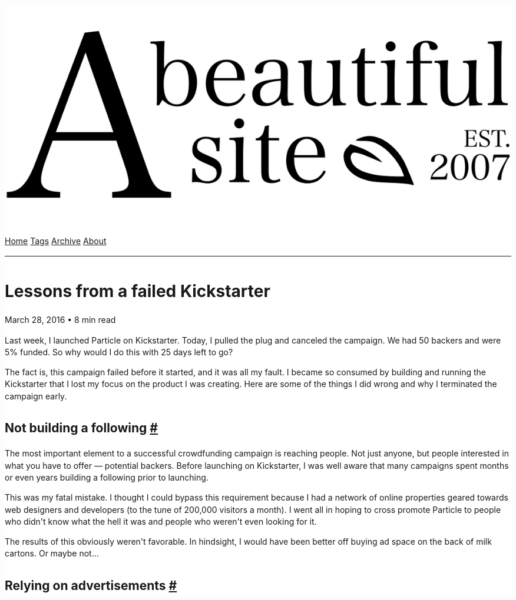 <a href="../../index.html" class="header-link"><img src="../../images/logos/wordmark.svg" alt="A Beautiful Site" class="wordmark" /></a> <a href="../../index.html" class="nav-item">Home</a> <a href="../../tags/index.html" class="nav-item">Tags</a> <a href="../index.html" class="nav-item">Archive</a> <a href="../../about/index.html" class="nav-item">About</a>

------------------------------------------------------------------------

Lessons from a failed Kickstarter
=================================

March 28, 2016 • 8 min read

Last week, I launched Particle on Kickstarter. Today, I pulled the plug and canceled the campaign. We had 50 backers and were 5% funded. So why would I do this with 25 days left to go?

The fact is, this campaign failed before it started, and it was all my fault. I became so consumed by building and running the Kickstarter that I lost my focus on the product I was creating. Here are some of the things I did wrong and why I terminated the campaign early.

Not building a following <a href="#not-building-a-following" class="direct-link">#</a>
--------------------------------------------------------------------------------------

The most important element to a successful crowdfunding campaign is reaching people. Not just anyone, but people interested in what you have to offer — potential backers. Before launching on Kickstarter, I was well aware that many campaigns spent months or even years building a following prior to launching.

This was my fatal mistake. I thought I could bypass this requirement because I had a network of online properties geared towards web designers and developers (to the tune of 200,000 visitors a month). I went all in hoping to cross promote Particle to people who didn't know what the hell it was and people who weren't even looking for it.

The results of this obviously weren't favorable. In hindsight, I would have been better off buying ad space on the back of milk cartons. Or maybe not...

Relying on advertisements <a href="#relying-on-advertisements" class="direct-link">#</a>
----------------------------------------------------------------------------------------
